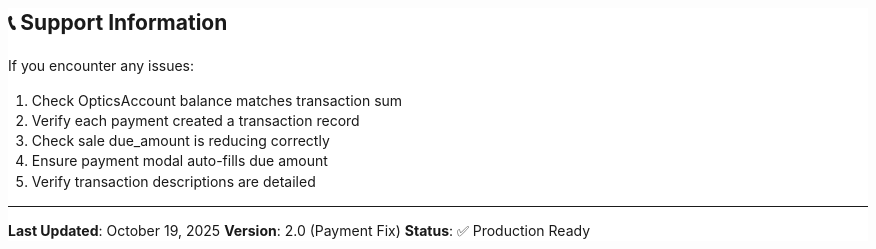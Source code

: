 
## 📞 Support Information

If you encounter any issues:

1. Check OpticsAccount balance matches transaction sum
2. Verify each payment created a transaction record
3. Check sale due_amount is reducing correctly
4. Ensure payment modal auto-fills due amount
5. Verify transaction descriptions are detailed

---

**Last Updated**: October 19, 2025
**Version**: 2.0 (Payment Fix)
**Status**: ✅ Production Ready
